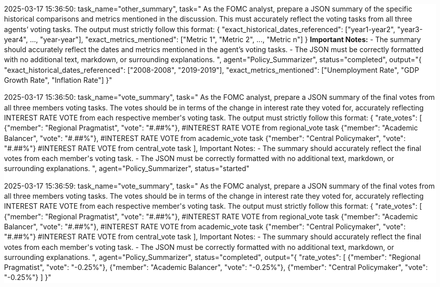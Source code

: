 2025-03-17 15:36:50: task_name="other_summary", task="
           As the FOMC analyst, prepare a JSON summary of the specific historical comparisons and metrics mentioned in the discussion. This must accurately reflect the voting tasks from all three agents’ voting tasks.
           The output must strictly follow this format:
           {
               "exact_historical_dates_referenced": ["year1-year2", "year3-year4", ..., "year-year"],
               "exact_metrics_mentioned": ["Metric 1", "Metric 2", ..., "Metric n"]
           }
           **Important Notes:**
           - The summary should accurately reflect the dates and metrics mentioned in the agent’s voting tasks.
           - The JSON must be correctly formatted with no additional text, markdown, or surrounding explanations.
           ", agent="Policy_Summarizer", status="completed", output="{
    "exact_historical_dates_referenced": ["2008-2008", "2019-2019"],
    "exact_metrics_mentioned": ["Unemployment Rate", "GDP Growth Rate", "Inflation Rate"]
}"

2025-03-17 15:36:50: task_name="vote_summary", task="
           As the FOMC analyst, prepare a JSON summary of the final votes from all three members voting tasks.
           The votes should be in terms of the change in interest rate they voted for, accurately reflecting INTEREST RATE VOTE from each respective member's voting task.
           The output must strictly follow this format:
           {
               "rate_votes": [
                   {"member": "Regional Pragmatist", "vote": "#.##%"}, #INTEREST RATE VOTE from regional_vote task
                   {"member": "Academic Balancer", "vote": "#.##%"}, #INTEREST RATE VOTE from academic_vote task
                   {"member": "Central Policymaker", "vote": "#.##%"} #INTEREST RATE VOTE from central_vote task
               ],
           Important Notes:
           - The summary should accurately reflect the final votes from each member's voting task.
           - The JSON must be correctly formatted with no additional text, markdown, or surrounding explanations.
           ", agent="Policy_Summarizer", status="started"

2025-03-17 15:36:59: task_name="vote_summary", task="
           As the FOMC analyst, prepare a JSON summary of the final votes from all three members voting tasks.
           The votes should be in terms of the change in interest rate they voted for, accurately reflecting INTEREST RATE VOTE from each respective member's voting task.
           The output must strictly follow this format:
           {
               "rate_votes": [
                   {"member": "Regional Pragmatist", "vote": "#.##%"}, #INTEREST RATE VOTE from regional_vote task
                   {"member": "Academic Balancer", "vote": "#.##%"}, #INTEREST RATE VOTE from academic_vote task
                   {"member": "Central Policymaker", "vote": "#.##%"} #INTEREST RATE VOTE from central_vote task
               ],
           Important Notes:
           - The summary should accurately reflect the final votes from each member's voting task.
           - The JSON must be correctly formatted with no additional text, markdown, or surrounding explanations.
           ", agent="Policy_Summarizer", status="completed", output="{
    "rate_votes": [
        {"member": "Regional Pragmatist", "vote": "-0.25%"},
        {"member": "Academic Balancer", "vote": "-0.25%"},
        {"member": "Central Policymaker", "vote": "-0.25%"}
    ]
}"
